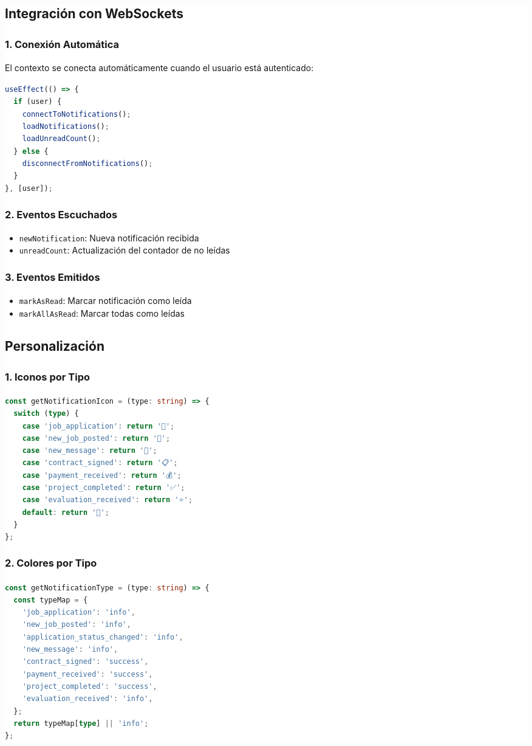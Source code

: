 ## Integración con WebSockets

### 1. Conexión Automática
El contexto se conecta automáticamente cuando el usuario está autenticado:

```typescript
useEffect(() => {
  if (user) {
    connectToNotifications();
    loadNotifications();
    loadUnreadCount();
  } else {
    disconnectFromNotifications();
  }
}, [user]);
```

### 2. Eventos Escuchados
- `newNotification`: Nueva notificación recibida
- `unreadCount`: Actualización del contador de no leídas

### 3. Eventos Emitidos
- `markAsRead`: Marcar notificación como leída
- `markAllAsRead`: Marcar todas como leídas

## Personalización

### 1. Iconos por Tipo
```typescript
const getNotificationIcon = (type: string) => {
  switch (type) {
    case 'job_application': return '📝';
    case 'new_job_posted': return '💼';
    case 'new_message': return '💬';
    case 'contract_signed': return '📋';
    case 'payment_received': return '💰';
    case 'project_completed': return '✅';
    case 'evaluation_received': return '⭐';
    default: return '🔔';
  }
};
```

### 2. Colores por Tipo
```typescript
const getNotificationType = (type: string) => {
  const typeMap = {
    'job_application': 'info',
    'new_job_posted': 'info',
    'application_status_changed': 'info',
    'new_message': 'info',
    'contract_signed': 'success',
    'payment_received': 'success',
    'project_completed': 'success',
    'evaluation_received': 'info',
  };
  return typeMap[type] || 'info';
};
```

